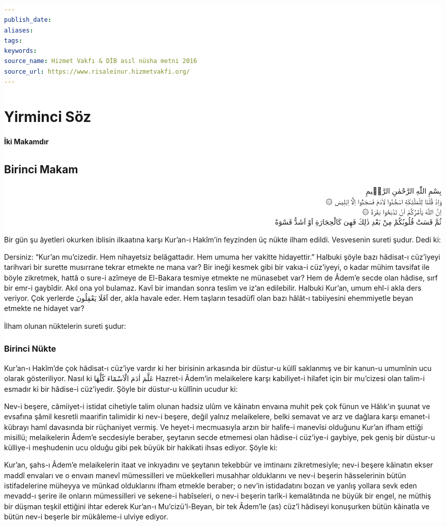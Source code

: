 ```yaml
---
publish_date: 
aliases: 
tags: 
keywords:
source_name: Hizmet Vakfı & DİB asıl nüsha metni 2016
source_url: https://www.risaleinur.hizmetvakfi.org/
---
```


# Yirminci Söz

**İki Makamdır**

## Birinci Makam

<p class="arabic" dir="rtl">بِسْمِ اللّٰهِ الرَّحْمٰنِ الرَّحٖيمِ<br/>وَاِذْ قُلْنَا لِلْمَلٰٓئِكَةِ اسْجُدُوا لِاٰدَمَ فَسَجَدُٓوا اِلَّٓا اِبْلٖيسَ ۞<br/>اِنَّ اللّٰهَ يَاْمُرُكُمْ اَنْ تَذْبَحُوا بَقَرَةً ۞<br/>ثُمَّ قَسَتْ قُلُوبُكُمْ مِنْ بَعْدِ ذٰلِكَ فَهِىَ كَالْحِجَارَةِ اَوْ اَشَدُّ قَسْوَةً</p>

Bir gün şu âyetleri okurken iblisin ilkaatına karşı Kur’an-ı Hakîm’in feyzinden üç nükte ilham edildi. Vesvesenin sureti şudur. Dedi ki:

Dersiniz: “Kur’an mu’cizedir. Hem nihayetsiz belâgattadır. Hem umuma her vakitte hidayettir.” Halbuki şöyle bazı hâdisat-ı cüz’iyeyi tarihvari bir surette musırrane tekrar etmekte ne mana var? Bir ineği kesmek gibi bir vakıa-i cüz’iyeyi, o kadar mühim tavsifat ile böyle zikretmek, hattâ o sure-i azîmeye de El-Bakara tesmiye etmekte ne münasebet var? Hem de Âdem’e secde olan hâdise, sırf bir emr-i gaybîdir. Akıl ona yol bulamaz. Kavî bir imandan sonra teslim ve iz’an edilebilir. Halbuki Kur’an, umum ehl-i akla ders veriyor. Çok yerlerde <span class="arabic" dir="rtl">اَفَلَا يَعْقِلُونَ</span> der, akla havale eder. Hem taşların tesadüfî olan bazı hâlât-ı tabiiyesini ehemmiyetle beyan etmekte ne hidayet var?

İlham olunan nüktelerin sureti şudur:

### Birinci Nükte

Kur’an-ı Hakîm’de çok hâdisat-ı cüz’iye vardır ki her birisinin arkasında bir düstur-u küllî saklanmış ve bir kanun-u umumînin ucu olarak gösteriliyor. Nasıl ki <span class="arabic" dir="rtl">عَلَّمَ اٰدَمَ الْاَسْمَٓاءَ كُلَّهَا</span> Hazret-i Âdem’in melaikelere karşı kabiliyet-i hilafet için bir mu’cizesi olan talim-i esmadır ki bir hâdise-i cüz’iyedir. Şöyle bir düstur-u küllînin ucudur ki:

Nev-i beşere, câmiiyet-i istidat cihetiyle talim olunan hadsiz ulûm ve kâinatın envaına muhit pek çok fünun ve Hâlık’ın şuunat ve evsafına şâmil kesretli maarifin talimidir ki nev-i beşere, değil yalnız melaikelere, belki semavat ve arz ve dağlara karşı emanet-i kübrayı haml davasında bir rüçhaniyet vermiş. Ve heyet-i mecmuasıyla arzın bir halife-i manevîsi olduğunu Kur’an ifham ettiği misillü; melaikelerin Âdem’e secdesiyle beraber, şeytanın secde etmemesi olan hâdise-i cüz’iye-i gaybiye, pek geniş bir düstur-u külliye-i meşhudenin ucu olduğu gibi pek büyük bir hakikati ihsas ediyor. Şöyle ki:

Kur’an, şahs-ı Âdem’e melaikelerin itaat ve inkıyadını ve şeytanın tekebbür ve imtinaını zikretmesiyle; nev-i beşere kâinatın ekser maddî envaları ve o envaın manevî mümessilleri ve müekkelleri musahhar olduklarını ve nev-i beşerin hâsselerinin bütün istifadelerine müheyya ve münkad olduklarını ifham etmekle beraber; o nev’in istidadatını bozan ve yanlış yollara sevk eden mevadd-ı şerire ile onların mümessilleri ve sekene-i habîseleri, o nev-i beşerin tarîk-i kemalâtında ne büyük bir engel, ne müthiş bir düşman teşkil ettiğini ihtar ederek Kur’an-ı Mu’cizü’l-Beyan, bir tek Âdem’le (as) cüz’î hâdiseyi konuşurken bütün kâinatla ve bütün nev-i beşerle bir mükâleme-i ulviye ediyor.

